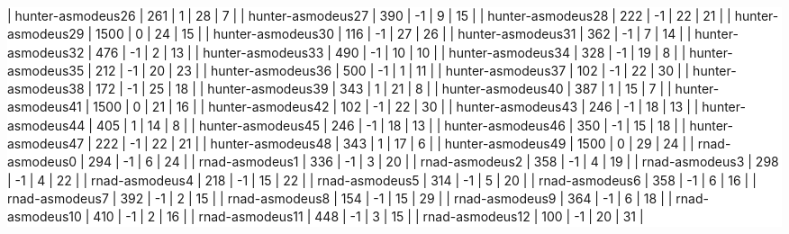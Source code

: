 | hunter-asmodeus26 | 261 | 1 | 28 | 7 |
| hunter-asmodeus27 | 390 | -1 | 9 | 15 |
| hunter-asmodeus28 | 222 | -1 | 22 | 21 |
| hunter-asmodeus29 | 1500 | 0 | 24 | 15 |
| hunter-asmodeus30 | 116 | -1 | 27 | 26 |
| hunter-asmodeus31 | 362 | -1 | 7 | 14 |
| hunter-asmodeus32 | 476 | -1 | 2 | 13 |
| hunter-asmodeus33 | 490 | -1 | 10 | 10 |
| hunter-asmodeus34 | 328 | -1 | 19 | 8 |
| hunter-asmodeus35 | 212 | -1 | 20 | 23 |
| hunter-asmodeus36 | 500 | -1 | 1 | 11 |
| hunter-asmodeus37 | 102 | -1 | 22 | 30 |
| hunter-asmodeus38 | 172 | -1 | 25 | 18 |
| hunter-asmodeus39 | 343 | 1 | 21 | 8 |
| hunter-asmodeus40 | 387 | 1 | 15 | 7 |
| hunter-asmodeus41 | 1500 | 0 | 21 | 16 |
| hunter-asmodeus42 | 102 | -1 | 22 | 30 |
| hunter-asmodeus43 | 246 | -1 | 18 | 13 |
| hunter-asmodeus44 | 405 | 1 | 14 | 8 |
| hunter-asmodeus45 | 246 | -1 | 18 | 13 |
| hunter-asmodeus46 | 350 | -1 | 15 | 18 |
| hunter-asmodeus47 | 222 | -1 | 22 | 21 |
| hunter-asmodeus48 | 343 | 1 | 17 | 6 |
| hunter-asmodeus49 | 1500 | 0 | 29 | 24 |
| rnad-asmodeus0 | 294 | -1 | 6 | 24 |
| rnad-asmodeus1 | 336 | -1 | 3 | 20 |
| rnad-asmodeus2 | 358 | -1 | 4 | 19 |
| rnad-asmodeus3 | 298 | -1 | 4 | 22 |
| rnad-asmodeus4 | 218 | -1 | 15 | 22 |
| rnad-asmodeus5 | 314 | -1 | 5 | 20 |
| rnad-asmodeus6 | 358 | -1 | 6 | 16 |
| rnad-asmodeus7 | 392 | -1 | 2 | 15 |
| rnad-asmodeus8 | 154 | -1 | 15 | 29 |
| rnad-asmodeus9 | 364 | -1 | 6 | 18 |
| rnad-asmodeus10 | 410 | -1 | 2 | 16 |
| rnad-asmodeus11 | 448 | -1 | 3 | 15 |
| rnad-asmodeus12 | 100 | -1 | 20 | 31 |